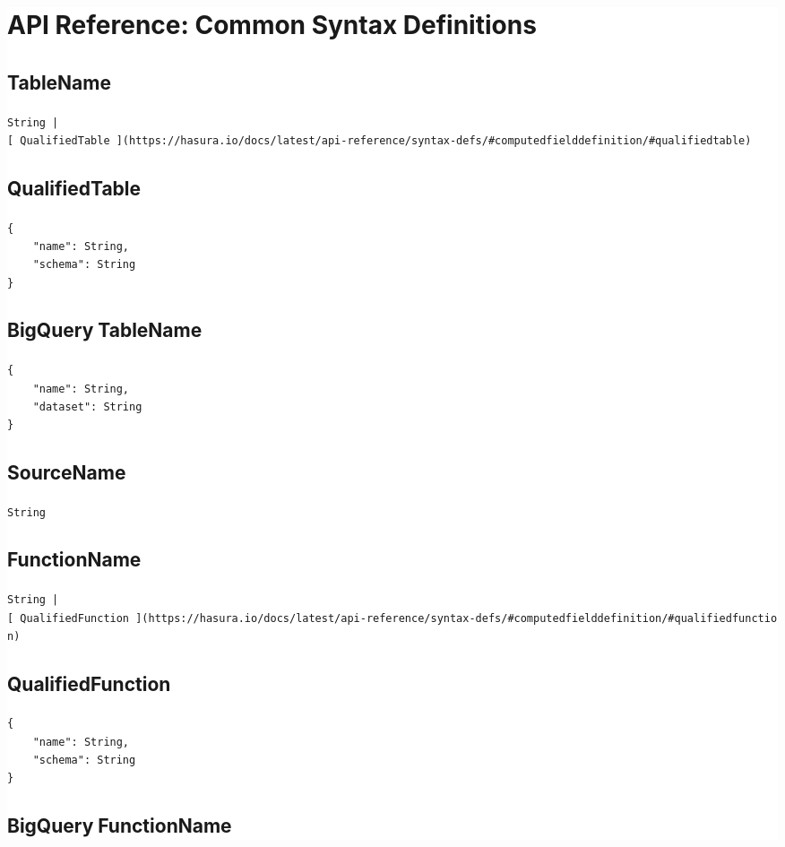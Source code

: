 # API Reference: Common Syntax Definitions

## TableName​

```
String |
[ QualifiedTable ](https://hasura.io/docs/latest/api-reference/syntax-defs/#computedfielddefinition/#qualifiedtable)
```

## QualifiedTable​

```
{
    "name": String,
    "schema": String
}
```

## BigQuery TableName​

```
{
    "name": String,
    "dataset": String
}
```

## SourceName​

 `String` 

## FunctionName​

```
String |
[ QualifiedFunction ](https://hasura.io/docs/latest/api-reference/syntax-defs/#computedfielddefinition/#qualifiedfunction)
```

## QualifiedFunction​

```
{
    "name": String,
    "schema": String
}
```

## BigQuery FunctionName​
